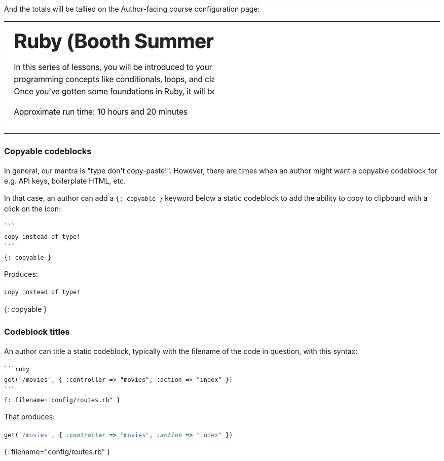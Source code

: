 
And the totals will be tallied on the Author-facing course configuration page:

---

![Time taken author tally](/assets/time-taken-author-tally.png)

---

### Copyable codeblocks

In general, our mantra is "type don't copy-paste!". However, there are times when an author might want a copyable codeblock for e.g. API keys, boilerplate HTML, etc. 

In that case, an author can add a `{: copyable }` keyword below a static codeblock to add the ability to copy to clipboard with a click on the icon:

    ```
    copy instead of type!
    ```
    {: copyable }

Produces:

```
copy instead of type!
```
{: copyable }


### Codeblock titles

An author can title a static codeblock, typically with the filename of the code in question, with this syntax:

    ```ruby
    get("/movies", { :controller => "movies", :action => "index" })
    ```
    {: filename="config/routes.rb" }

That produces:

```ruby
get("/movies", { :controller => "movies", :action => "index" })
```
{: filename="config/routes.rb" }

